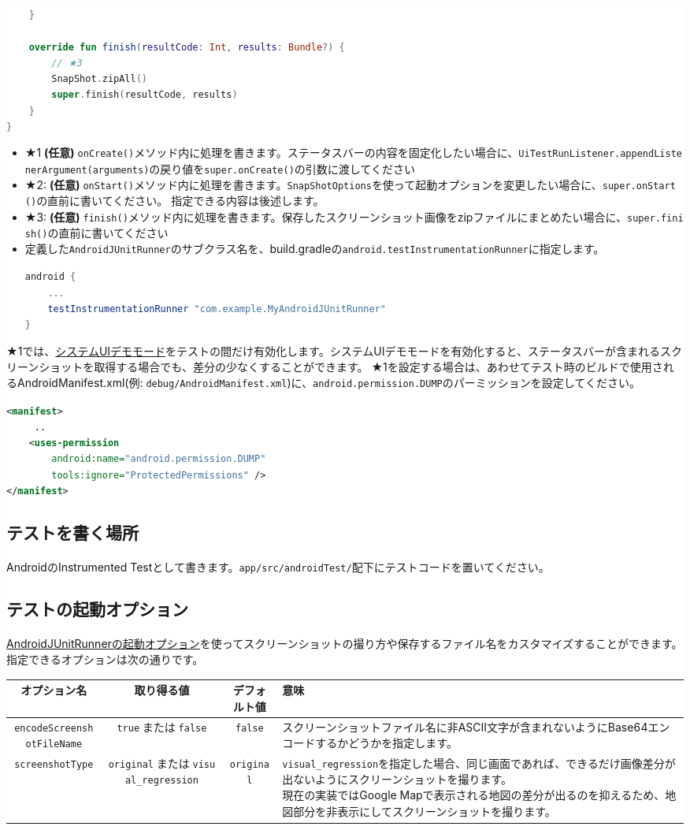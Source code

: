   ```kotlin
      }
  
      override fun finish(resultCode: Int, results: Bundle?) {
          // ★3
          SnapShot.zipAll()
          super.finish(resultCode, results)
      }
  }
  ```
  - ★1 **(任意)** `onCreate()`メソッド内に処理を書きます。ステータスバーの内容を固定化したい場合に、`UiTestRunListener.appendListenerArgument(arguments)`の戻り値を`super.onCreate()`の引数に渡してください
  - ★2: **(任意)** `onStart()`メソッド内に処理を書きます。`SnapShotOptions`を使って起動オプションを変更したい場合に、`super.onStart()`の直前に書いてください。
    指定できる内容は後述します。
  - ★3: **(任意)** `finish()`メソッド内に処理を書きます。保存したスクリーンショット画像をzipファイルにまとめたい場合に、`super.finish()`の直前に書いてください
- 定義した`AndroidJUnitRunner`のサブクラス名を、build.gradleの`android.testInstrumentationRunner`に指定します。  
  ```groovy
  android {
      ...
      testInstrumentationRunner "com.example.MyAndroidJUnitRunner"
  }
  ```

★1では、[システムUIデモモード](https://android.googlesource.com/platform/frameworks/base/+/master/packages/SystemUI/docs/demo_mode.md)をテストの間だけ有効化します。システムUIデモモードを有効化すると、ステータスバーが含まれるスクリーンショットを取得する場合でも、差分の少なくすることができます。
★1を設定する場合は、あわせてテスト時のビルドで使用されるAndroidManifest.xml(例: `debug/AndroidManifest.xml`)に、`android.permission.DUMP`のパーミッションを設定してください。

```xml
<manifest>
     ..
    <uses-permission
        android:name="android.permission.DUMP"
        tools:ignore="ProtectedPermissions" />
</manifest>
```

## テストを書く場所

AndroidのInstrumented Testとして書きます。`app/src/androidTest/`配下にテストコードを置いてください。

## テストの起動オプション

[AndroidJUnitRunnerの起動オプション](https://developer.android.com/reference/androidx/test/runner/AndroidJUnitRunner#execution-options:)を使ってスクリーンショットの撮り方や保存するファイル名をカスタマイズすることができます。
指定できるオプションは次の通りです。

| オプション名 | 取り得る値 | デフォルト値 | 意味 |
|:------------:|:----------:|:------------:|:----|
| `encodeScreenshotFileName` | `true` または `false` | `false` | スクリーンショットファイル名に非ASCII文字が含まれないようにBase64エンコードするかどうかを指定します。|
|`screenshotType`| `original` または `visual_regression` | `original` | `visual_regression`を指定した場合、同じ画面であれば、できるだけ画像差分が出ないようにスクリーンショットを撮ります。<br>現在の実装ではGoogle Mapで表示される地図の差分が出るのを抑えるため、地図部分を非表示にしてスクリーンショットを撮ります。|
